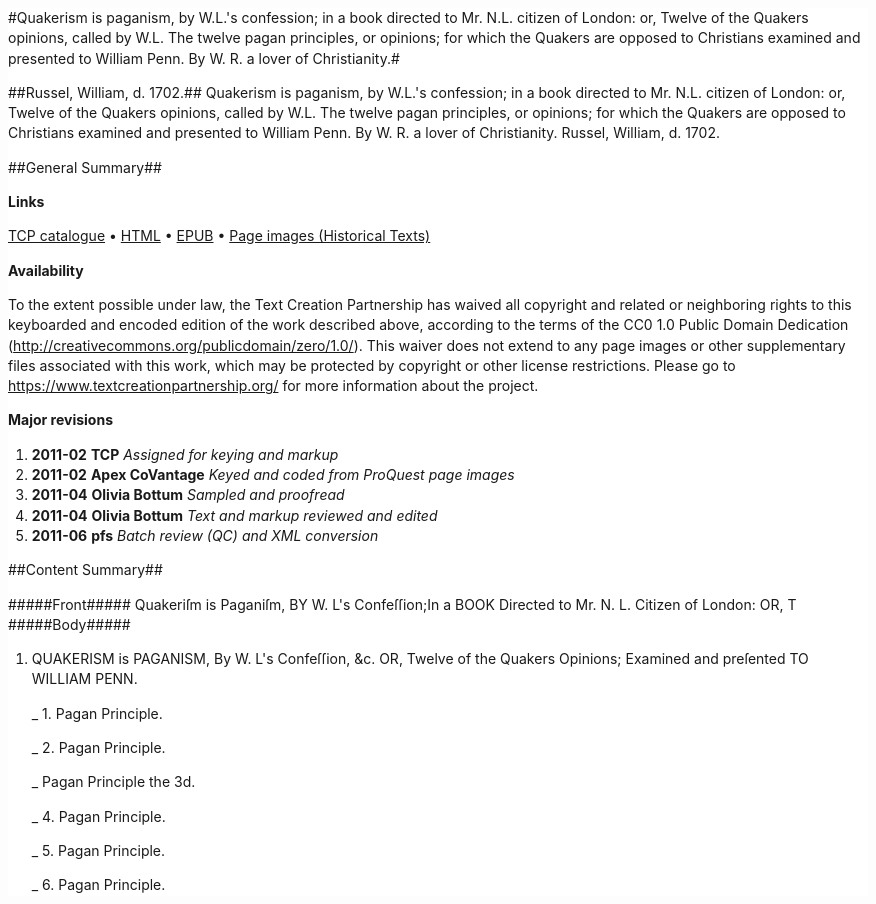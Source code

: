 #Quakerism is paganism, by W.L.'s confession; in a book directed to Mr. N.L. citizen of London: or, Twelve of the Quakers opinions, called by W.L. The twelve pagan principles, or opinions; for which the Quakers are opposed to Christians examined and presented to William Penn. By W. R. a lover of Christianity.#

##Russel, William, d. 1702.##
Quakerism is paganism, by W.L.'s confession; in a book directed to Mr. N.L. citizen of London: or, Twelve of the Quakers opinions, called by W.L. The twelve pagan principles, or opinions; for which the Quakers are opposed to Christians examined and presented to William Penn. By W. R. a lover of Christianity.
Russel, William, d. 1702.

##General Summary##

**Links**

[TCP catalogue](http://www.ota.ox.ac.uk/tcp/)  • 
[HTML](http://tei.it.ox.ac.uk/tcp/Texts-HTML/free/A57/A57953.html)  • 
[EPUB](http://tei.it.ox.ac.uk/tcp/Texts-EPUB/free/A57/A57953.epub) • 
[Page images (Historical Texts)](https://historicaltexts.jisc.ac.uk/eebo-99831209e)

**Availability**

To the extent possible under law, the Text Creation Partnership has waived all copyright and related or neighboring rights to this keyboarded and encoded edition of the work described above, according to the terms of the CC0 1.0 Public Domain Dedication (http://creativecommons.org/publicdomain/zero/1.0/). This waiver does not extend to any page images or other supplementary files associated with this work, which may be protected by copyright or other license restrictions. Please go to https://www.textcreationpartnership.org/ for more information about the project.

**Major revisions**

1. __2011-02__ __TCP__ *Assigned for keying and markup*
1. __2011-02__ __Apex CoVantage__ *Keyed and coded from ProQuest page images*
1. __2011-04__ __Olivia Bottum__ *Sampled and proofread*
1. __2011-04__ __Olivia Bottum__ *Text and markup reviewed and edited*
1. __2011-06__ __pfs__ *Batch review (QC) and XML conversion*

##Content Summary##

#####Front#####
Quakeriſm is Paganiſm, BY W. L's Confeſſion;In a BOOK Directed to Mr. N. L. Citizen of London: OR, T
#####Body#####

1. QUAKERISM is PAGANISM, By W. L's Confeſſion, &c. OR, Twelve of the Quakers Opinions; Examined and preſented TO WILLIAM PENN.

    _ 1. Pagan Principle.

    _ 2. Pagan Principle.

    _ Pagan Principle the 3d.

    _ 4. Pagan Principle.

    _ 5. Pagan Principle.

    _ 6. Pagan Principle.
